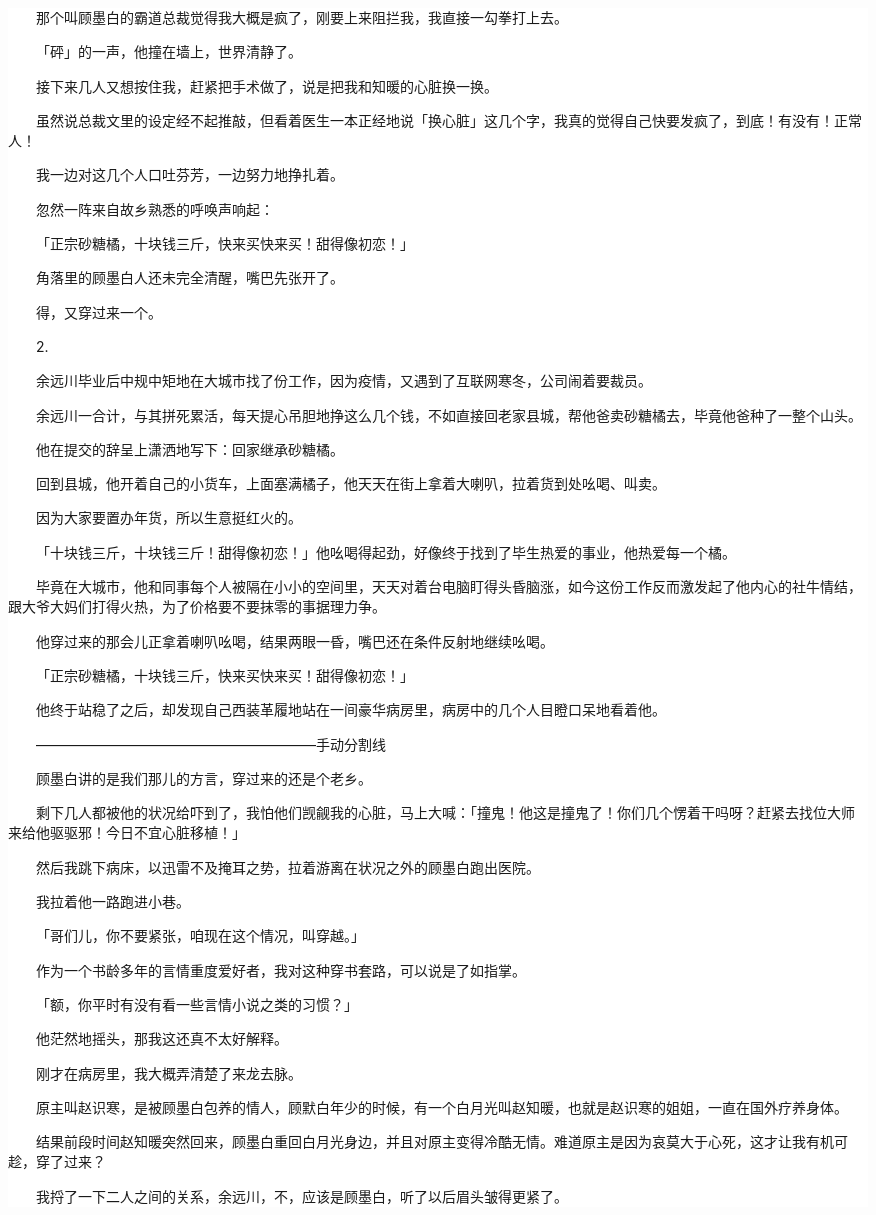 &emsp;&emsp;那个叫顾墨白的霸道总裁觉得我大概是疯了，刚要上来阻拦我，我直接一勾拳打上去。  
  
&emsp;&emsp;「砰」的一声，他撞在墙上，世界清静了。  
  
&emsp;&emsp;接下来几人又想按住我，赶紧把手术做了，说是把我和知暖的心脏换一换。  
  
&emsp;&emsp;虽然说总裁文里的设定经不起推敲，但看着医生一本正经地说「换心脏」这几个字，我真的觉得自己快要发疯了，到底！有没有！正常人！  
  
&emsp;&emsp;我一边对这几个人口吐芬芳，一边努力地挣扎着。  
  
&emsp;&emsp;忽然一阵来自故乡熟悉的呼唤声响起：  
  
&emsp;&emsp;「正宗砂糖橘，十块钱三斤，快来买快来买！甜得像初恋！」  
  
&emsp;&emsp;角落里的顾墨白人还未完全清醒，嘴巴先张开了。  
  
&emsp;&emsp;得，又穿过来一个。  
  
&emsp;&emsp;2.  
  
&emsp;&emsp;余远川毕业后中规中矩地在大城市找了份工作，因为疫情，又遇到了互联网寒冬，公司闹着要裁员。  
  
&emsp;&emsp;余远川一合计，与其拼死累活，每天提心吊胆地挣这么几个钱，不如直接回老家县城，帮他爸卖砂糖橘去，毕竟他爸种了一整个山头。  
  
&emsp;&emsp;他在提交的辞呈上潇洒地写下：回家继承砂糖橘。  
  
&emsp;&emsp;回到县城，他开着自己的小货车，上面塞满橘子，他天天在街上拿着大喇叭，拉着货到处吆喝、叫卖。  
  
&emsp;&emsp;因为大家要置办年货，所以生意挺红火的。  
  
&emsp;&emsp;「十块钱三斤，十块钱三斤！甜得像初恋！」他吆喝得起劲，好像终于找到了毕生热爱的事业，他热爱每一个橘。  
  
&emsp;&emsp;毕竟在大城市，他和同事每个人被隔在小小的空间里，天天对着台电脑盯得头昏脑涨，如今这份工作反而激发起了他内心的社牛情结，跟大爷大妈们打得火热，为了价格要不要抹零的事据理力争。  
  
&emsp;&emsp;他穿过来的那会儿正拿着喇叭吆喝，结果两眼一昏，嘴巴还在条件反射地继续吆喝。  
  
&emsp;&emsp;「正宗砂糖橘，十块钱三斤，快来买快来买！甜得像初恋！」  
  
&emsp;&emsp;他终于站稳了之后，却发现自己西装革履地站在一间豪华病房里，病房中的几个人目瞪口呆地看着他。  
  
&emsp;&emsp;————————————————————手动分割线  
  
&emsp;&emsp;顾墨白讲的是我们那儿的方言，穿过来的还是个老乡。  
  
&emsp;&emsp;剩下几人都被他的状况给吓到了，我怕他们觊觎我的心脏，马上大喊：「撞鬼！他这是撞鬼了！你们几个愣着干吗呀？赶紧去找位大师来给他驱驱邪！今日不宜心脏移植！」  
  
&emsp;&emsp;然后我跳下病床，以迅雷不及掩耳之势，拉着游离在状况之外的顾墨白跑出医院。  
  
&emsp;&emsp;我拉着他一路跑进小巷。  
  
&emsp;&emsp;「哥们儿，你不要紧张，咱现在这个情况，叫穿越。」  
  
&emsp;&emsp;作为一个书龄多年的言情重度爱好者，我对这种穿书套路，可以说是了如指掌。  
  
&emsp;&emsp;「额，你平时有没有看一些言情小说之类的习惯？」  
  
&emsp;&emsp;他茫然地摇头，那我这还真不太好解释。  
  
&emsp;&emsp;刚才在病房里，我大概弄清楚了来龙去脉。  
  
&emsp;&emsp;原主叫赵识寒，是被顾墨白包养的情人，顾默白年少的时候，有一个白月光叫赵知暖，也就是赵识寒的姐姐，一直在国外疗养身体。  
  
&emsp;&emsp;结果前段时间赵知暖突然回来，顾墨白重回白月光身边，并且对原主变得冷酷无情。难道原主是因为哀莫大于心死，这才让我有机可趁，穿了过来？  
  
&emsp;&emsp;我捋了一下二人之间的关系，余远川，不，应该是顾墨白，听了以后眉头皱得更紧了。  
  